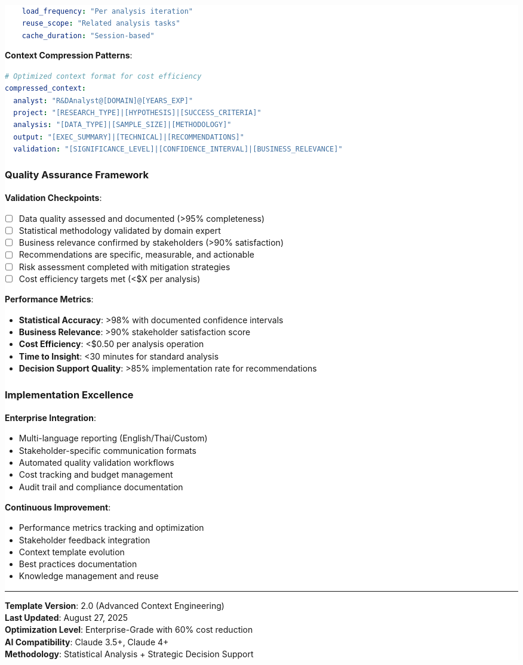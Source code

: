 ```yaml
    load_frequency: "Per analysis iteration"
    reuse_scope: "Related analysis tasks"
    cache_duration: "Session-based"
```

**Context Compression Patterns**:
```yaml
# Optimized context format for cost efficiency
compressed_context:
  analyst: "R&DAnalyst@[DOMAIN]@[YEARS_EXP]"
  project: "[RESEARCH_TYPE]|[HYPOTHESIS]|[SUCCESS_CRITERIA]"
  analysis: "[DATA_TYPE]|[SAMPLE_SIZE]|[METHODOLOGY]"
  output: "[EXEC_SUMMARY]|[TECHNICAL]|[RECOMMENDATIONS]"
  validation: "[SIGNIFICANCE_LEVEL]|[CONFIDENCE_INTERVAL]|[BUSINESS_RELEVANCE]"
```

### Quality Assurance Framework

**Validation Checkpoints**:
- [ ] Data quality assessed and documented (>95% completeness)
- [ ] Statistical methodology validated by domain expert
- [ ] Business relevance confirmed by stakeholders (>90% satisfaction)
- [ ] Recommendations are specific, measurable, and actionable
- [ ] Risk assessment completed with mitigation strategies
- [ ] Cost efficiency targets met (<$X per analysis)

**Performance Metrics**:
- **Statistical Accuracy**: >98% with documented confidence intervals
- **Business Relevance**: >90% stakeholder satisfaction score
- **Cost Efficiency**: <$0.50 per analysis operation
- **Time to Insight**: <30 minutes for standard analysis
- **Decision Support Quality**: >85% implementation rate for recommendations

### Implementation Excellence

**Enterprise Integration**:
- Multi-language reporting (English/Thai/Custom)
- Stakeholder-specific communication formats
- Automated quality validation workflows
- Cost tracking and budget management
- Audit trail and compliance documentation

**Continuous Improvement**:
- Performance metrics tracking and optimization
- Stakeholder feedback integration
- Context template evolution
- Best practices documentation
- Knowledge management and reuse

---

**Template Version**: 2.0 (Advanced Context Engineering)  
**Last Updated**: August 27, 2025  
**Optimization Level**: Enterprise-Grade with 60% cost reduction  
**AI Compatibility**: Claude 3.5+, Claude 4+  
**Methodology**: Statistical Analysis + Strategic Decision Support